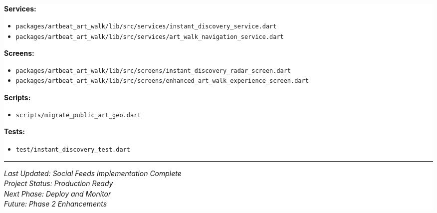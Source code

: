 **Services:**

- `packages/artbeat_art_walk/lib/src/services/instant_discovery_service.dart`
- `packages/artbeat_art_walk/lib/src/services/art_walk_navigation_service.dart`

**Screens:**

- `packages/artbeat_art_walk/lib/src/screens/instant_discovery_radar_screen.dart`
- `packages/artbeat_art_walk/lib/src/screens/enhanced_art_walk_experience_screen.dart`

**Scripts:**

- `scripts/migrate_public_art_geo.dart`

**Tests:**

- `test/instant_discovery_test.dart`

---

_Last Updated: Social Feeds Implementation Complete_  
_Project Status: Production Ready_  
_Next Phase: Deploy and Monitor_  
_Future: Phase 2 Enhancements_
